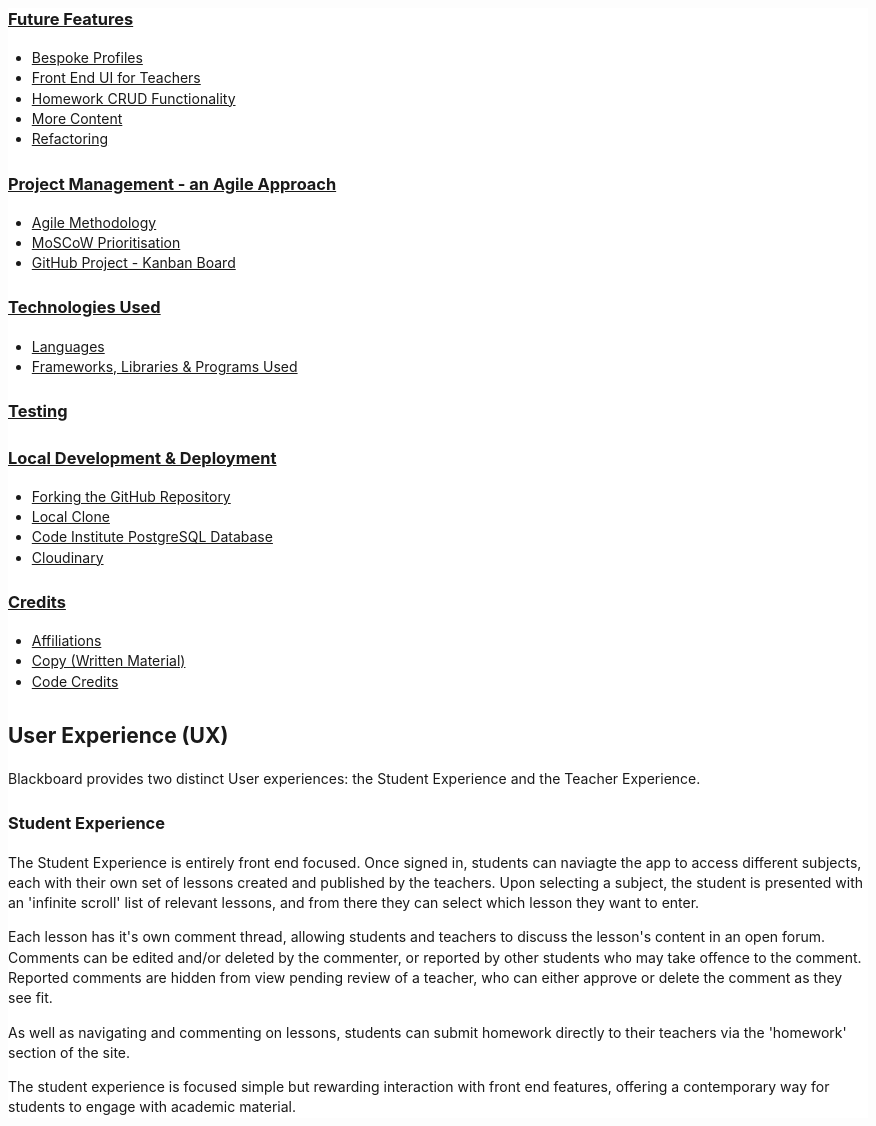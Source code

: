 ### [Future Features](#future-features-1)
* [Bespoke Profiles](#bespoke-profiles)
* [Front End UI for Teachers](#front-end-ui-for-teachers)
* [Homework CRUD Functionality](#homework-crud-functionality)
* [More Content](#more-content)
* [Refactoring](#refactoring)
### [Project Management - an Agile Approach](#project-management---an-agile-approach-1)
* [Agile Methodology](#agile-methodology)
* [MoSCoW Prioritisation](#moscow-prioritisation)
* [GitHub Project - Kanban Board](#github-project---kanban-board)
### [Technologies Used](#technologies-used-1)
* [Languages](#languages)
* [Frameworks, Libraries & Programs Used](#frameworks-libraries--programs-used-1)
### [Testing](#testing-1)
### [Local Development & Deployment](#local-development--deployment-1)
* [Forking the GitHub Repository](#forking-the-github-repository)
* [Local Clone](#local-clone)
* [Code Institute PostgreSQL Database](#code-institute-postgresql-database)
* [Cloudinary](#cloudinary)
### [Credits](#credits-1)
* [Affiliations](#affiliations)
* [Copy (Written Material)](#copy-written-material)
* [Code Credits](#code-credits)

## User Experience (UX)

Blackboard provides two distinct User experiences: the Student Experience and the Teacher Experience.

### Student Experience

The Student Experience is entirely front end focused. Once signed in, students can naviagte the app to access different subjects, each with their own set of lessons created and published by the teachers. Upon selecting a subject, the student is presented with an 'infinite scroll' list of relevant lessons, and from there they can select which lesson they want to enter.

Each lesson has it's own comment thread, allowing students and teachers to discuss the lesson's content in an open forum. Comments can be edited and/or deleted by the commenter, or reported by other students who may take offence to the comment. Reported comments are hidden from view pending review of a teacher, who can either approve or delete the comment as they see fit.

As well as navigating and commenting on lessons, students can submit homework directly to their teachers via the 'homework' section of the site.

The student experience is focused simple but rewarding interaction with front end features, offering a contemporary way for students to engage with academic material.
